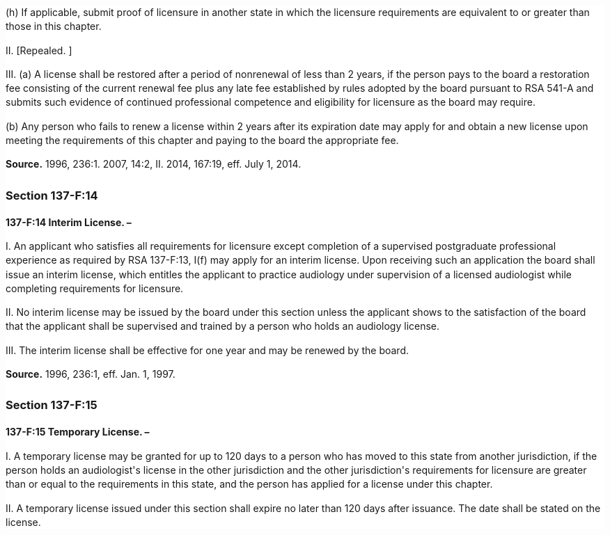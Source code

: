  (h) If applicable, submit proof of licensure in another state in
which the licensure requirements are equivalent to or greater than those
in this chapter.
                                             
 II. 
                                             [Repealed.
                                             ]
                                             
 III. (a) A license shall be restored after a period of nonrenewal of
less than 2 years, if the person pays to the board a restoration fee
consisting of the current renewal fee plus any late fee established by
rules adopted by the board pursuant to RSA 541-A and submits such
evidence of continued professional competence and eligibility for
licensure as the board may require.
                                             
 (b) Any person who fails to renew a license within 2 years after
its expiration date may apply for and obtain a new license upon meeting
the requirements of this chapter and paying to the board the appropriate
fee.

**Source.** 1996, 236:1. 2007, 14:2, II. 2014, 167:19, eff. July 1,
2014.

### Section 137-F:14

 **137-F:14 Interim License. –**
                                             
 I. An applicant who satisfies all requirements for licensure except
completion of a supervised postgraduate professional experience as
required by RSA 137-F:13, I(f) may apply for an interim license. Upon
receiving such an application the board shall issue an interim license,
which entitles the applicant to practice audiology under supervision of
a licensed audiologist while completing requirements for licensure.
                                             
 II. No interim license may be issued by the board under this section
unless the applicant shows to the satisfaction of the board that the
applicant shall be supervised and trained by a person who holds an
audiology license.
                                             
 III. The interim license shall be effective for one year and may be
renewed by the board.

**Source.** 1996, 236:1, eff. Jan. 1, 1997.

### Section 137-F:15

 **137-F:15 Temporary License. –**
                                             
 I. A temporary license may be granted for up to 120 days to a person
who has moved to this state from another jurisdiction, if the person
holds an audiologist's license in the other jurisdiction and the other
jurisdiction's requirements for licensure are greater than or equal to
the requirements in this state, and the person has applied for a license
under this chapter.
                                             
 II. A temporary license issued under this section shall expire no
later than 120 days after issuance. The date shall be stated on the
license.
